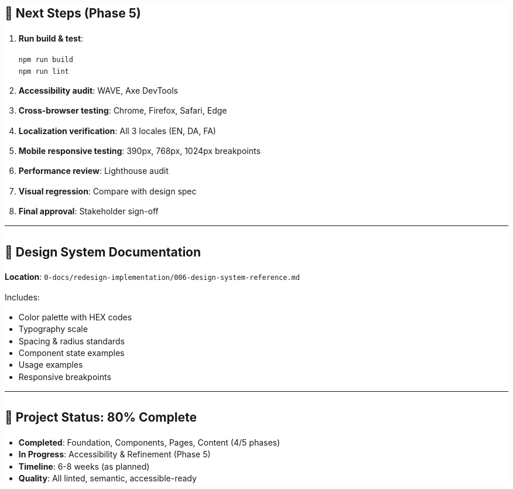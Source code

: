 
## 🚀 Next Steps (Phase 5)

1. **Run build & test**:
   ```bash
   npm run build
   npm run lint
   ```

2. **Accessibility audit**: WAVE, Axe DevTools

3. **Cross-browser testing**: Chrome, Firefox, Safari, Edge

4. **Localization verification**: All 3 locales (EN, DA, FA)

5. **Mobile responsive testing**: 390px, 768px, 1024px breakpoints

6. **Performance review**: Lighthouse audit

7. **Visual regression**: Compare with design spec

8. **Final approval**: Stakeholder sign-off

---

## 📖 Design System Documentation

**Location**: `0-docs/redesign-implementation/006-design-system-reference.md`

Includes:
- Color palette with HEX codes
- Typography scale
- Spacing & radius standards
- Component state examples
- Usage examples
- Responsive breakpoints

---

## 🎉 Project Status: 80% Complete

- **Completed**: Foundation, Components, Pages, Content (4/5 phases)
- **In Progress**: Accessibility & Refinement (Phase 5)
- **Timeline**: 6-8 weeks (as planned)
- **Quality**: All linted, semantic, accessible-ready

